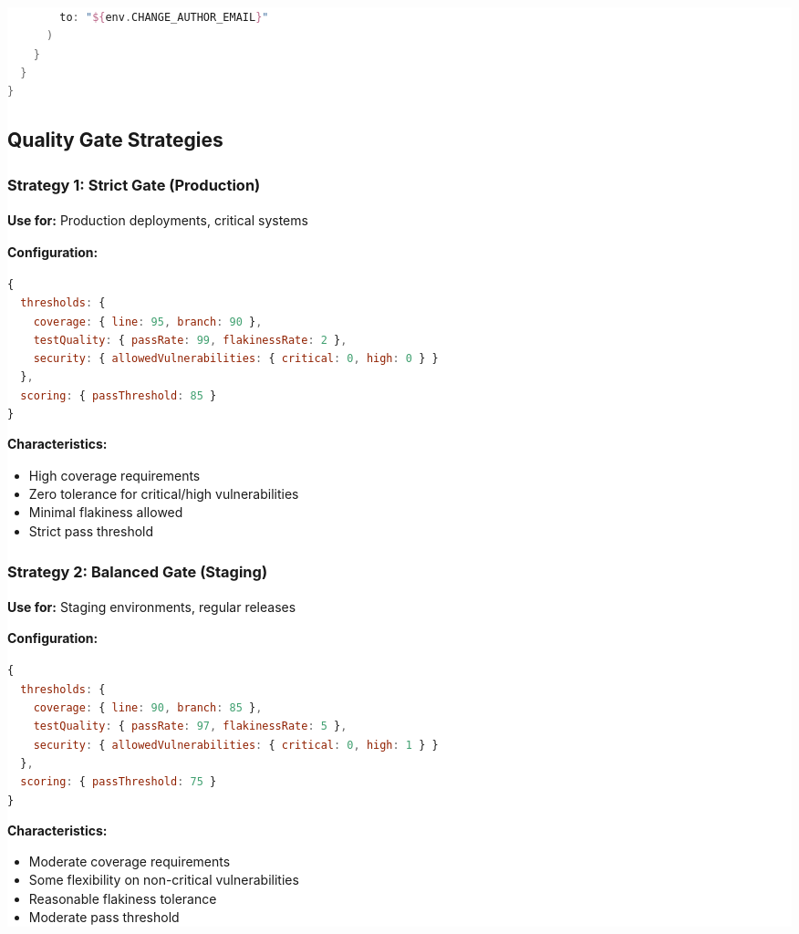 ```groovy
        to: "${env.CHANGE_AUTHOR_EMAIL}"
      )
    }
  }
}
```

## Quality Gate Strategies

### Strategy 1: Strict Gate (Production)

**Use for:** Production deployments, critical systems

**Configuration:**
```javascript
{
  thresholds: {
    coverage: { line: 95, branch: 90 },
    testQuality: { passRate: 99, flakinessRate: 2 },
    security: { allowedVulnerabilities: { critical: 0, high: 0 } }
  },
  scoring: { passThreshold: 85 }
}
```

**Characteristics:**
- High coverage requirements
- Zero tolerance for critical/high vulnerabilities
- Minimal flakiness allowed
- Strict pass threshold

### Strategy 2: Balanced Gate (Staging)

**Use for:** Staging environments, regular releases

**Configuration:**
```javascript
{
  thresholds: {
    coverage: { line: 90, branch: 85 },
    testQuality: { passRate: 97, flakinessRate: 5 },
    security: { allowedVulnerabilities: { critical: 0, high: 1 } }
  },
  scoring: { passThreshold: 75 }
}
```

**Characteristics:**
- Moderate coverage requirements
- Some flexibility on non-critical vulnerabilities
- Reasonable flakiness tolerance
- Moderate pass threshold
